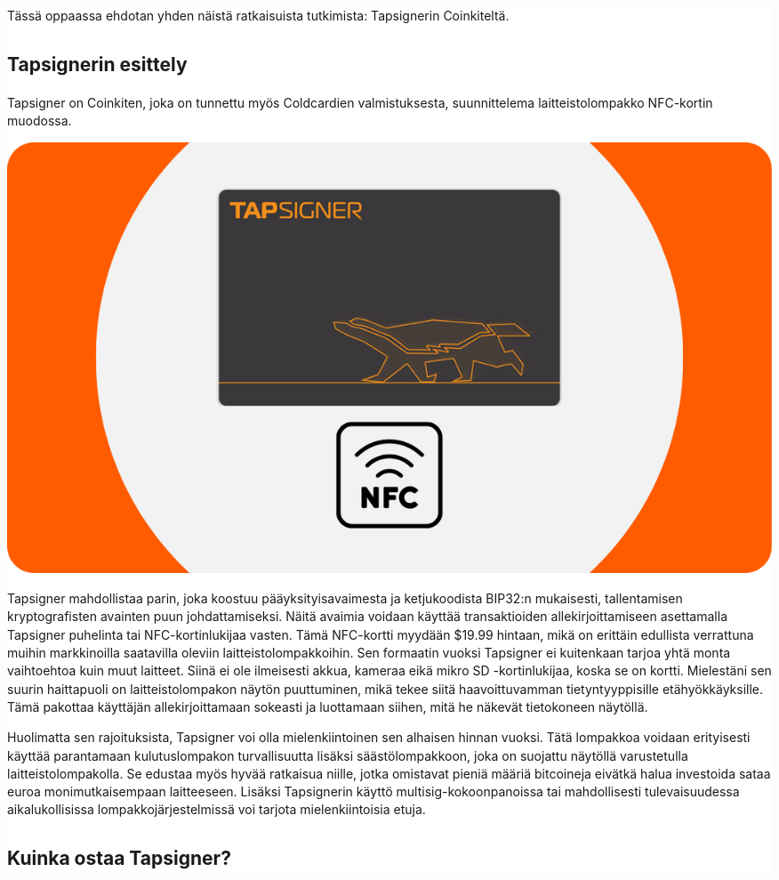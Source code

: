 Tässä oppaassa ehdotan yhden näistä ratkaisuista tutkimista: Tapsignerin Coinkiteltä.

## Tapsignerin esittely

Tapsigner on Coinkiten, joka on tunnettu myös Coldcardien valmistuksesta, suunnittelema laitteistolompakko NFC-kortin muodossa.

![TAPSIGNER NUNCHUK](assets/notext/01.webp)

Tapsigner mahdollistaa parin, joka koostuu pääyksityisavaimesta ja ketjukoodista BIP32:n mukaisesti, tallentamisen kryptografisten avainten puun johdattamiseksi. Näitä avaimia voidaan käyttää transaktioiden allekirjoittamiseen asettamalla Tapsigner puhelinta tai NFC-kortinlukijaa vasten.
Tämä NFC-kortti myydään $19.99 hintaan, mikä on erittäin edullista verrattuna muihin markkinoilla saatavilla oleviin laitteistolompakkoihin. Sen formaatin vuoksi Tapsigner ei kuitenkaan tarjoa yhtä monta vaihtoehtoa kuin muut laitteet. Siinä ei ole ilmeisesti akkua, kameraa eikä mikro SD -kortinlukijaa, koska se on kortti. Mielestäni sen suurin haittapuoli on laitteistolompakon näytön puuttuminen, mikä tekee siitä haavoittuvamman tietyntyyppisille etähyökkäyksille. Tämä pakottaa käyttäjän allekirjoittamaan sokeasti ja luottamaan siihen, mitä he näkevät tietokoneen näytöllä.

Huolimatta sen rajoituksista, Tapsigner voi olla mielenkiintoinen sen alhaisen hinnan vuoksi. Tätä lompakkoa voidaan erityisesti käyttää parantamaan kulutuslompakon turvallisuutta lisäksi säästölompakkoon, joka on suojattu näytöllä varustetulla laitteistolompakolla. Se edustaa myös hyvää ratkaisua niille, jotka omistavat pieniä määriä bitcoineja eivätkä halua investoida sataa euroa monimutkaisempaan laitteeseen. Lisäksi Tapsignerin käyttö multisig-kokoonpanoissa tai mahdollisesti tulevaisuudessa aikalukollisissa lompakkojärjestelmissä voi tarjota mielenkiintoisia etuja.

## Kuinka ostaa Tapsigner?

